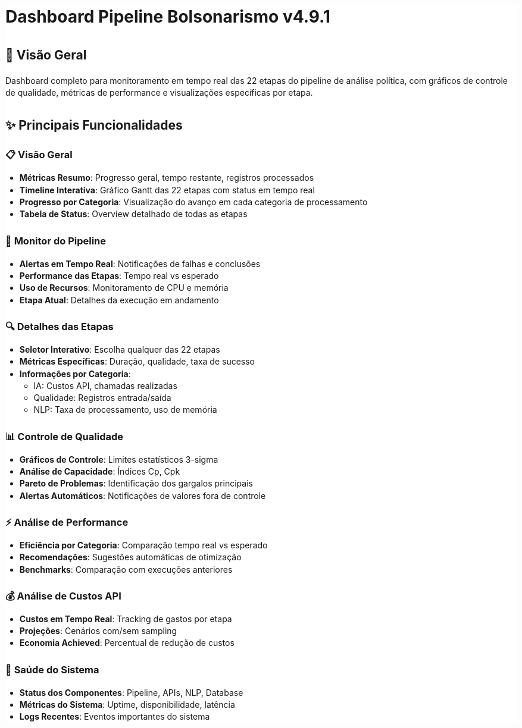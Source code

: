 # Dashboard Pipeline Bolsonarismo v4.9.1

## 🎯 Visão Geral

Dashboard completo para monitoramento em tempo real das 22 etapas do pipeline de análise política, com gráficos de controle de qualidade, métricas de performance e visualizações específicas por etapa.

## ✨ Principais Funcionalidades

### 📋 **Visão Geral**
- **Métricas Resumo**: Progresso geral, tempo restante, registros processados
- **Timeline Interativa**: Gráfico Gantt das 22 etapas com status em tempo real
- **Progresso por Categoria**: Visualização do avanço em cada categoria de processamento
- **Tabela de Status**: Overview detalhado de todas as etapas

### 🔄 **Monitor do Pipeline**
- **Alertas em Tempo Real**: Notificações de falhas e conclusões
- **Performance das Etapas**: Tempo real vs esperado
- **Uso de Recursos**: Monitoramento de CPU e memória
- **Etapa Atual**: Detalhes da execução em andamento

### 🔍 **Detalhes das Etapas**
- **Seletor Interativo**: Escolha qualquer das 22 etapas
- **Métricas Específicas**: Duração, qualidade, taxa de sucesso
- **Informações por Categoria**: 
  - IA: Custos API, chamadas realizadas
  - Qualidade: Registros entrada/saída
  - NLP: Taxa de processamento, uso de memória

### 📊 **Controle de Qualidade**
- **Gráficos de Controle**: Limites estatísticos 3-sigma
- **Análise de Capacidade**: Índices Cp, Cpk
- **Pareto de Problemas**: Identificação dos gargalos principais
- **Alertas Automáticos**: Notificações de valores fora de controle

### ⚡ **Análise de Performance**
- **Eficiência por Categoria**: Comparação tempo real vs esperado
- **Recomendações**: Sugestões automáticas de otimização
- **Benchmarks**: Comparação com execuções anteriores

### 💰 **Análise de Custos API**
- **Custos em Tempo Real**: Tracking de gastos por etapa
- **Projeções**: Cenários com/sem sampling
- **Economia Achieved**: Percentual de redução de custos

### 🏥 **Saúde do Sistema**
- **Status dos Componentes**: Pipeline, APIs, NLP, Database
- **Métricas do Sistema**: Uptime, disponibilidade, latência
- **Logs Recentes**: Eventos importantes do sistema
